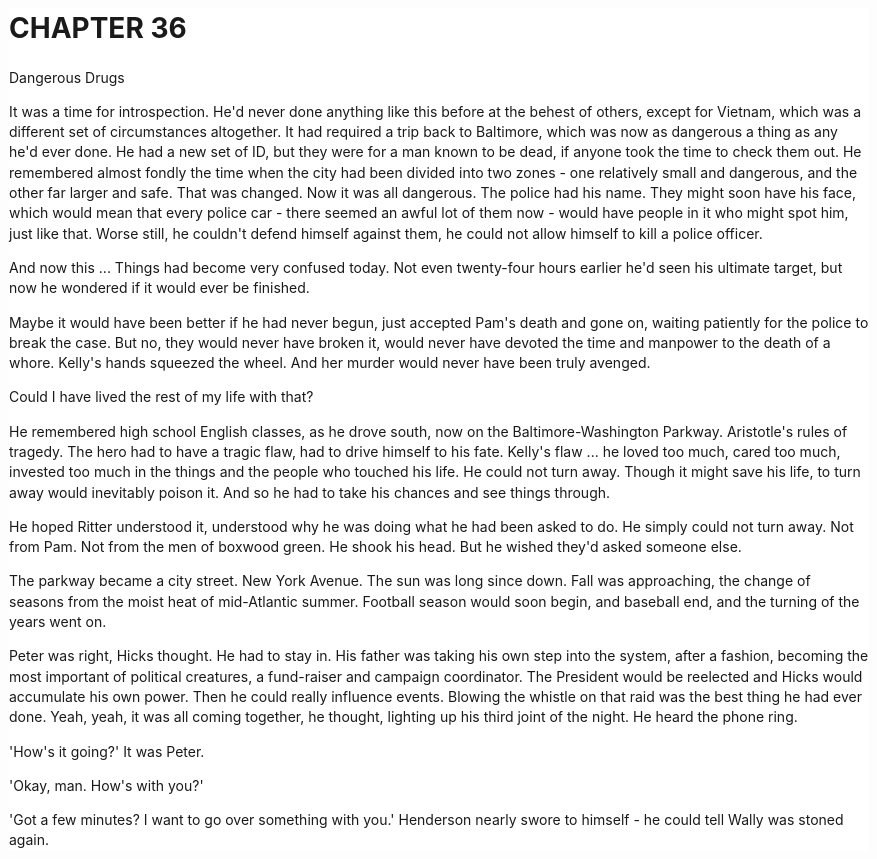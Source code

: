 # CHAPTER 36





Dangerous Drugs




It was a time for introspection. He'd never done anything like this before at the behest of others, except for Vietnam, which was a different set of circumstances altogether. It had required a trip back to Baltimore, which was now as dangerous a thing as any he'd ever done. He had a new set of ID, but they were for a man known to be dead, if anyone took the time to check them out. He remembered almost fondly the time when the city had been divided into two zones - one relatively small and dangerous, and the other far larger and safe. That was changed. Now it was all dangerous. The police had his name. They might soon have his face, which would mean that every police car - there seemed an awful lot of them now - would have people in it who might spot him, just like that. Worse still, he couldn't defend himself against them, he could not allow himself to kill a police officer.

And now this ... Things had become very confused today. Not even twenty-four hours earlier he'd seen his ultimate target, but now he wondered if it would ever be finished.

Maybe it would have been better if he had never begun, just accepted Pam's death and gone on, waiting patiently for the police to break the case. But no, they would never have broken it, would never have devoted the time and manpower to the death of a whore. Kelly's hands squeezed the wheel. And her murder would never have been truly avenged.

Could I have lived the rest of my life with that?

He remembered high school English classes, as he drove south, now on the Baltimore-Washington Parkway. Aristotle's rules of tragedy. The hero had to have a tragic flaw, had to drive himself to his fate. Kelly's flaw ... he loved too much, cared too much, invested too much in the things and the people who touched his life. He could not turn away. Though it might save his life, to turn away would inevitably poison it. And so he had to take his chances and see things through.

He hoped Ritter understood it, understood why he was doing what he had been asked to do. He simply could not turn away. Not from Pam. Not from the men of boxwood green. He shook his head. But he wished they'd asked someone else.

The parkway became a city street. New York Avenue. The sun was long since down. Fall was approaching, the change of seasons from the moist heat of mid-Atlantic summer. Football season would soon begin, and baseball end, and the turning of the years went on.

Peter was right, Hicks thought. He had to stay in. His father was taking his own step into the system, after a fashion, becoming the most important of political creatures, a fund-raiser and campaign coordinator. The President would be reelected and Hicks would accumulate his own power. Then he could really influence events. Blowing the whistle on that raid was the best thing he had ever done. Yeah, yeah, it was all coming together, he thought, lighting up his third joint of the night. He heard the phone ring.

'How's it going?' It was Peter.

'Okay, man. How's with you?'

'Got a few minutes? I want to go over something with you.' Henderson nearly swore to himself - he could tell Wally was stoned again.
